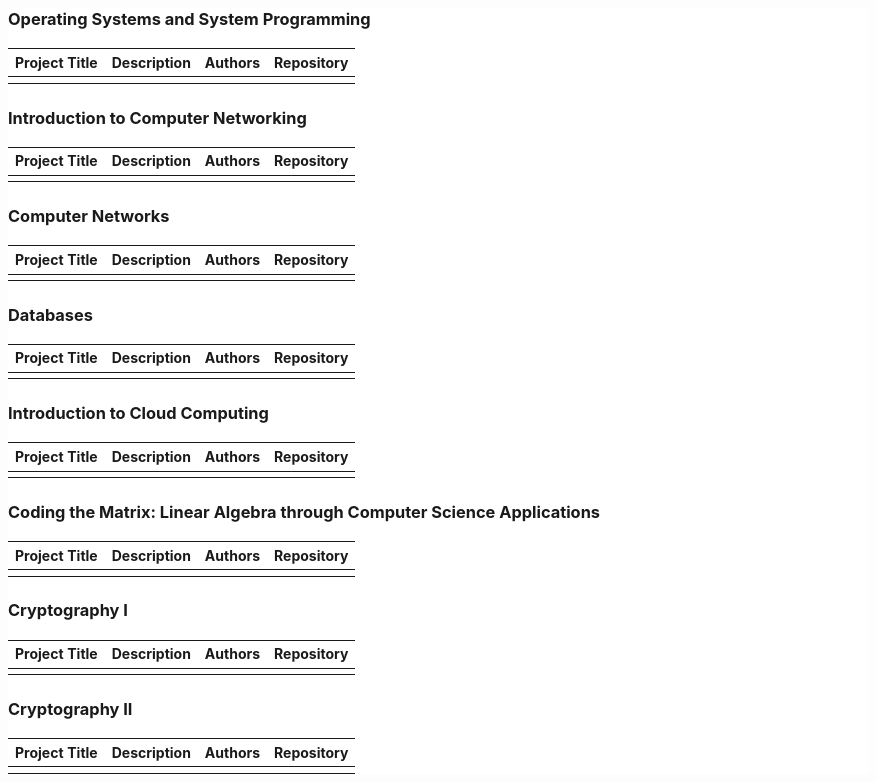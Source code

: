### Operating Systems and System Programming

Project Title | Description | Authors | Repository
:-- | :-- | :--: | :--
  |  |  |

### Introduction to Computer Networking

Project Title | Description | Authors | Repository
:-- | :-- | :--: | :--
  |  |  |

### Computer Networks

Project Title | Description | Authors | Repository
:-- | :-- | :--: | :--
  |  |  |

### Databases

Project Title | Description | Authors | Repository
:-- | :-- | :--: | :--
  |  |  |

### Introduction to Cloud Computing

Project Title | Description | Authors | Repository
:-- | :-- | :--: | :--
  |  |  |

### Coding the Matrix: Linear Algebra through Computer Science Applications

Project Title | Description | Authors | Repository
:-- | :-- | :--: | :--
  |  |  |

### Cryptography I

Project Title | Description | Authors | Repository
:-- | :-- | :--: | :--
  |  |  |

### Cryptography II

Project Title | Description | Authors | Repository
:-- | :-- | :--: | :--
  |  |  |
